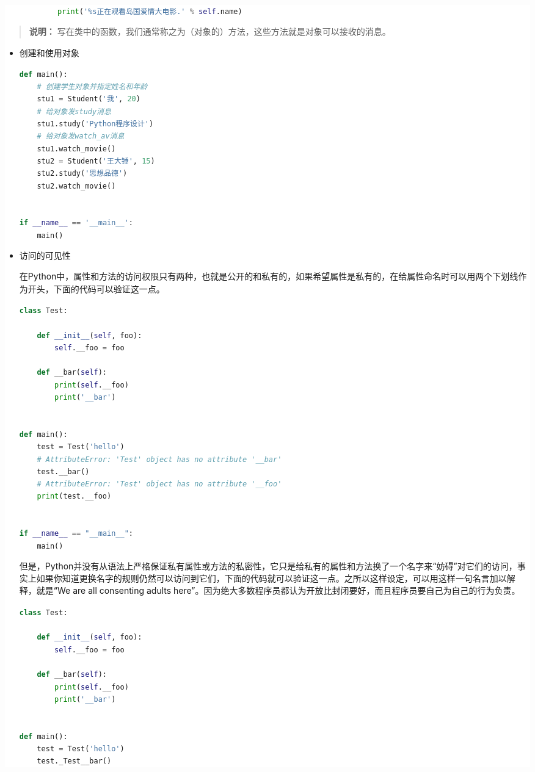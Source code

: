   ```python
              print('%s正在观看岛国爱情大电影.' % self.name)
  ```

  > **说明：** 写在类中的函数，我们通常称之为（对象的）方法，这些方法就是对象可以接收的消息。

- 创建和使用对象

  ```python
  def main():
      # 创建学生对象并指定姓名和年龄
      stu1 = Student('我', 20)
      # 给对象发study消息
      stu1.study('Python程序设计')
      # 给对象发watch_av消息
      stu1.watch_movie()
      stu2 = Student('王大锤', 15)
      stu2.study('思想品德')
      stu2.watch_movie()


  if __name__ == '__main__':
      main()
  ```

- 访问的可见性

  在Python中，属性和方法的访问权限只有两种，也就是公开的和私有的，如果希望属性是私有的，在给属性命名时可以用两个下划线作为开头，下面的代码可以验证这一点。

  ```python
  class Test:

      def __init__(self, foo):
          self.__foo = foo

      def __bar(self):
          print(self.__foo)
          print('__bar')


  def main():
      test = Test('hello')
      # AttributeError: 'Test' object has no attribute '__bar'
      test.__bar()
      # AttributeError: 'Test' object has no attribute '__foo'
      print(test.__foo)


  if __name__ == "__main__":
      main()
  ```

  但是，Python并没有从语法上严格保证私有属性或方法的私密性，它只是给私有的属性和方法换了一个名字来“妨碍”对它们的访问，事实上如果你知道更换名字的规则仍然可以访问到它们，下面的代码就可以验证这一点。之所以这样设定，可以用这样一句名言加以解释，就是“We are all consenting adults here”。因为绝大多数程序员都认为开放比封闭要好，而且程序员要自己为自己的行为负责。

  ```python
  class Test:

      def __init__(self, foo):
          self.__foo = foo

      def __bar(self):
          print(self.__foo)
          print('__bar')


  def main():
      test = Test('hello')
      test._Test__bar()
  ```